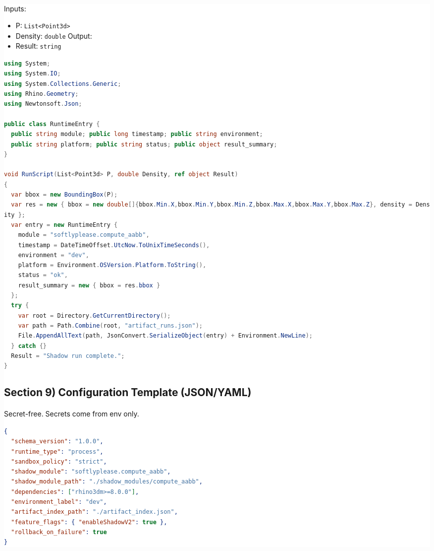 Inputs:
- P: `List<Point3d>`
- Density: `double`
Output:
- Result: `string`

```csharp
using System;
using System.IO;
using System.Collections.Generic;
using Rhino.Geometry;
using Newtonsoft.Json;

public class RuntimeEntry {
  public string module; public long timestamp; public string environment;
  public string platform; public string status; public object result_summary;
}

void RunScript(List<Point3d> P, double Density, ref object Result)
{
  var bbox = new BoundingBox(P);
  var res = new { bbox = new double[]{bbox.Min.X,bbox.Min.Y,bbox.Min.Z,bbox.Max.X,bbox.Max.Y,bbox.Max.Z}, density = Density };
  var entry = new RuntimeEntry {
    module = "softlyplease.compute_aabb",
    timestamp = DateTimeOffset.UtcNow.ToUnixTimeSeconds(),
    environment = "dev",
    platform = Environment.OSVersion.Platform.ToString(),
    status = "ok",
    result_summary = new { bbox = res.bbox }
  };
  try {
    var root = Directory.GetCurrentDirectory();
    var path = Path.Combine(root, "artifact_runs.json");
    File.AppendAllText(path, JsonConvert.SerializeObject(entry) + Environment.NewLine);
  } catch {}
  Result = "Shadow run complete.";
}
```

## Section 9) Configuration Template (JSON/YAML)

Secret-free. Secrets come from env only.

```json
{
  "schema_version": "1.0.0",
  "runtime_type": "process",
  "sandbox_policy": "strict",
  "shadow_module": "softlyplease.compute_aabb",
  "shadow_module_path": "./shadow_modules/compute_aabb",
  "dependencies": ["rhino3dm>=8.0.0"],
  "environment_label": "dev",
  "artifact_index_path": "./artifact_index.json",
  "feature_flags": { "enableShadowV2": true },
  "rollback_on_failure": true
}
```
